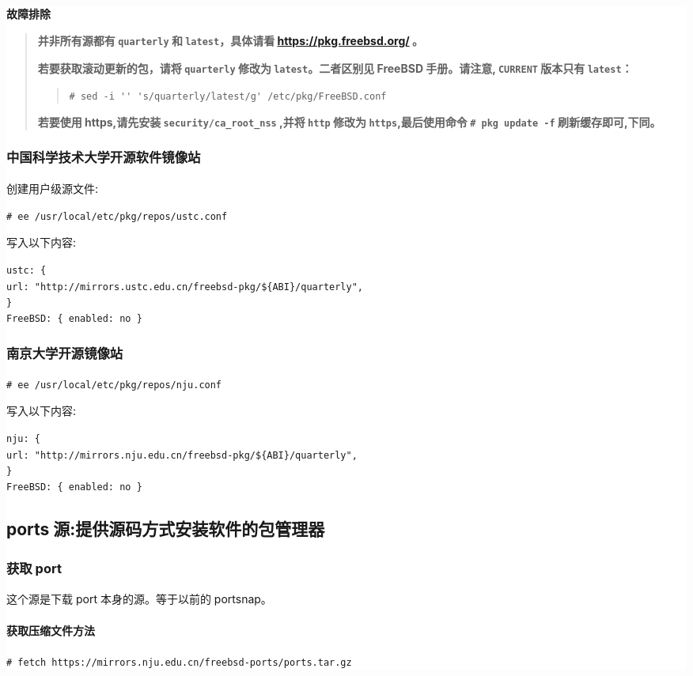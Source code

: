 **故障排除**

>**并非所有源都有 `quarterly` 和 `latest`，具体请看 <https://pkg.freebsd.org/> 。**
>
>**若要获取滚动更新的包，请将 `quarterly` 修改为 `latest`。二者区别见 FreeBSD 手册。请注意, `CURRENT` 版本只有 `latest`：**
>
>>```shell-session
>># sed -i '' 's/quarterly/latest/g' /etc/pkg/FreeBSD.conf
>>```
>
>**若要使用 https,请先安装 `security/ca_root_nss` ,并将 `http` 修改为 `https`,最后使用命令 `# pkg update -f` 刷新缓存即可,下同。**

### 中国科学技术大学开源软件镜像站

创建用户级源文件:

```shell-session
# ee /usr/local/etc/pkg/repos/ustc.conf
```

写入以下内容:

```shell-session
ustc: {
url: "http://mirrors.ustc.edu.cn/freebsd-pkg/${ABI}/quarterly",
}
FreeBSD: { enabled: no }
```

### 南京大学开源镜像站

```shell-session
# ee /usr/local/etc/pkg/repos/nju.conf
```

写入以下内容:

```shell-session
nju: {
url: "http://mirrors.nju.edu.cn/freebsd-pkg/${ABI}/quarterly",
}
FreeBSD: { enabled: no }
```

## ports 源:提供源码方式安装软件的包管理器

### 获取 port

这个源是下载 port 本身的源。等于以前的 portsnap。

#### 获取压缩文件方法

```shell-session
# fetch https://mirrors.nju.edu.cn/freebsd-ports/ports.tar.gz
```

